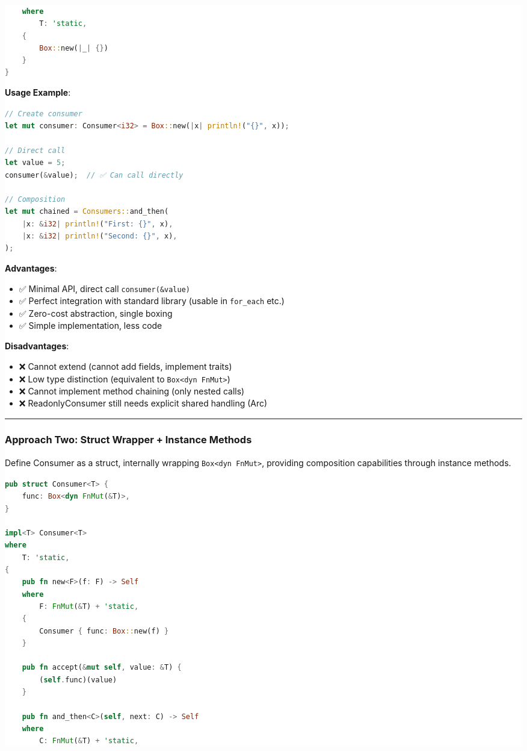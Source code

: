```rust
    where
        T: 'static,
    {
        Box::new(|_| {})
    }
}
```

**Usage Example**:
```rust
// Create consumer
let mut consumer: Consumer<i32> = Box::new(|x| println!("{}", x));

// Direct call
let value = 5;
consumer(&value);  // ✅ Can call directly

// Composition
let mut chained = Consumers::and_then(
    |x: &i32| println!("First: {}", x),
    |x: &i32| println!("Second: {}", x),
);
```

**Advantages**:
- ✅ Minimal API, direct call `consumer(&value)`
- ✅ Perfect integration with standard library (usable in `for_each` etc.)
- ✅ Zero-cost abstraction, single boxing
- ✅ Simple implementation, less code

**Disadvantages**:
- ❌ Cannot extend (cannot add fields, implement traits)
- ❌ Low type distinction (equivalent to `Box<dyn FnMut>`)
- ❌ Cannot implement method chaining (only nested calls)
- ❌ ReadonlyConsumer still needs explicit shared handling (Arc)

---

### Approach Two: Struct Wrapper + Instance Methods

Define Consumer as a struct, internally wrapping `Box<dyn FnMut>`, providing composition capabilities through instance methods.

```rust
pub struct Consumer<T> {
    func: Box<dyn FnMut(&T)>,
}

impl<T> Consumer<T>
where
    T: 'static,
{
    pub fn new<F>(f: F) -> Self
    where
        F: FnMut(&T) + 'static,
    {
        Consumer { func: Box::new(f) }
    }

    pub fn accept(&mut self, value: &T) {
        (self.func)(value)
    }

    pub fn and_then<C>(self, next: C) -> Self
    where
        C: FnMut(&T) + 'static,
```